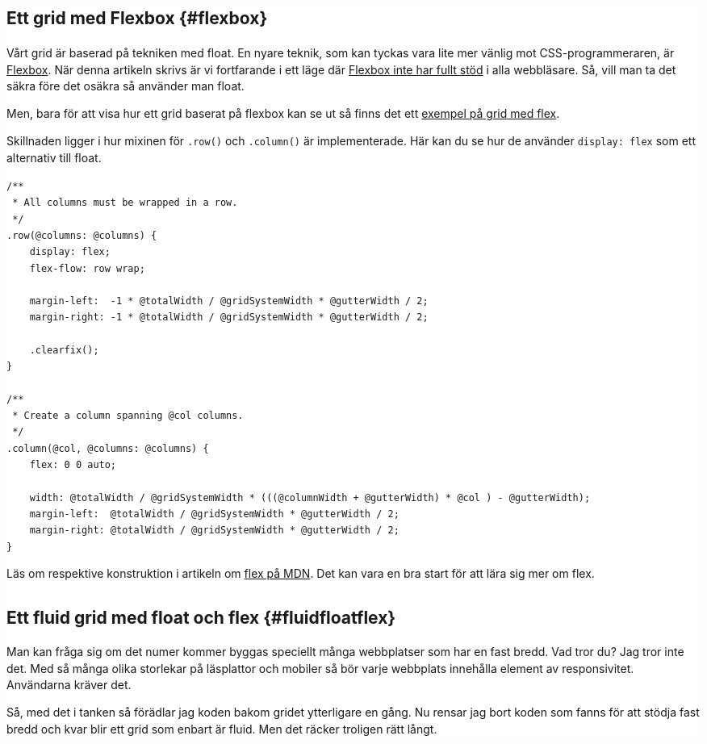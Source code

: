 

Ett grid med Flexbox {#flexbox}
-------------------------------

Vårt grid är baserad på tekniken med float. En nyare teknik, som kan tyckas vara lite mer vänlig mot CSS-programmeraren, är [Flexbox](https://www.w3.org/TR/css-flexbox-1/). När denna artikeln skrivs är vi fortfarande i ett läge där [Flexbox inte har fullt stöd](http://caniuse.com/#feat=flexbox) i alla webbläsare. Så, vill man ta det säkra före det osäkra så använder man float.

Men, bara för att visa hur ett grid baserat på flexbox kan se ut så finns det ett [exempel på grid med flex](/repo/design/example/grid/flex/). 

Skillnaden ligger i hur mixinen för `.row()` och `.column()` är implementerade. Här kan du se hur de använder `display: flex` som ett alternativ till float.

```less
/**
 * All columns must be wrapped in a row.
 */
.row(@columns: @columns) {
    display: flex;
    flex-flow: row wrap;

    margin-left:  -1 * @totalWidth / @gridSystemWidth * @gutterWidth / 2;
    margin-right: -1 * @totalWidth / @gridSystemWidth * @gutterWidth / 2;

    .clearfix();
}

/**
 * Create a column spanning @col columns.
 */
.column(@col, @columns: @columns) {
    flex: 0 0 auto;

    width: @totalWidth / @gridSystemWidth * (((@columnWidth + @gutterWidth) * @col ) - @gutterWidth);
    margin-left:  @totalWidth / @gridSystemWidth * @gutterWidth / 2;
    margin-right: @totalWidth / @gridSystemWidth * @gutterWidth / 2;
}
```

Läs om respektive konstruktion i artikeln om [flex på MDN](https://developer.mozilla.org/en-US/docs/Web/CSS/flex). Det kan vara en bra start för att lära sig mer om flex.



Ett fluid grid med float och flex {#fluidfloatflex}
-------------------------------

Man kan fråga sig om det numer kommer byggas speciellt många webbplatser som har en fast bredd. Vad tror du? Jag tror inte det. Med så många olika storlekar på läsplattor och mobiler så bör varje webbplats innehålla element av responsivitet. Användarna kräver det.

Så, med det i tanken så förädlar jag koden bakom gridet ytterligare en gång. Nu rensar jag bort koden som fanns för att stödja fast bredd och kvar blir ett grid som enbart är fluid. Men det räcker troligen rätt långt.

